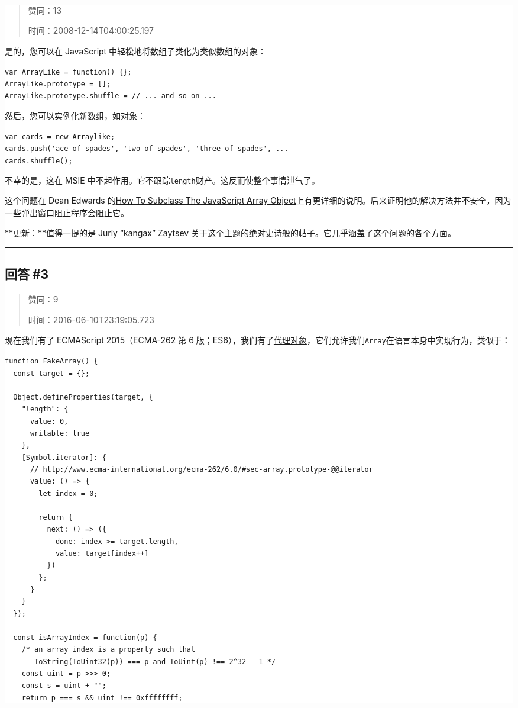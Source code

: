 > 赞同：13
> 
> 时间：2008-12-14T04:00:25.197

是的，您可以在 JavaScript 中轻松地将数组子类化为类似数组的对象：

```
var ArrayLike = function() {};
ArrayLike.prototype = [];
ArrayLike.prototype.shuffle = // ... and so on ... 
```

然后，您可以实例化新数组，如对象：

```
var cards = new Arraylike;
cards.push('ace of spades', 'two of spades', 'three of spades', ... 
cards.shuffle(); 
```

不幸的是，这在 MSIE 中不起作用。它不跟踪`length`财产。这反而使整个事情泄气了。

这个问题在 Dean Edwards 的[How To Subclass The JavaScript Array Object](http://dean.edwards.name/weblog/2006/11/hooray/)上有更详细的说明。后来证明他的解决方法并不安全，因为一些弹出窗口阻止程序会阻止它。

**更新：**值得一提的是 Juriy “kangax” Zaytsev 关于这个主题的[绝对史诗般的帖子](http://perfectionkills.com/how-ecmascript-5-still-does-not-allow-to-subclass-an-array/)。它几乎涵盖了这个问题的各个方面。

* * *

## 回答 #3

> 赞同：9
> 
> 时间：2016-06-10T23:19:05.723

现在我们有了 ECMAScript 2015（ECMA-262 第 6 版；ES6），我们有了[代理对象](https://developer.mozilla.org/en-US/docs/Web/JavaScript/Reference/Global_Objects/Proxy)，它们允许我们`Array`在语言本身中实现行为，类似于：

```
function FakeArray() {
  const target = {};

  Object.defineProperties(target, {
    "length": {
      value: 0,
      writable: true
    },
    [Symbol.iterator]: {
      // http://www.ecma-international.org/ecma-262/6.0/#sec-array.prototype-@@iterator
      value: () => {
        let index = 0;

        return {
          next: () => ({
            done: index >= target.length,
            value: target[index++]
          })
        };
      }
    }
  });

  const isArrayIndex = function(p) {
    /* an array index is a property such that
       ToString(ToUint32(p)) === p and ToUint(p) !== 2^32 - 1 */
    const uint = p >>> 0;
    const s = uint + "";
    return p === s && uint !== 0xffffffff;
```

  [index: number]: T;
  [index: number]: T;